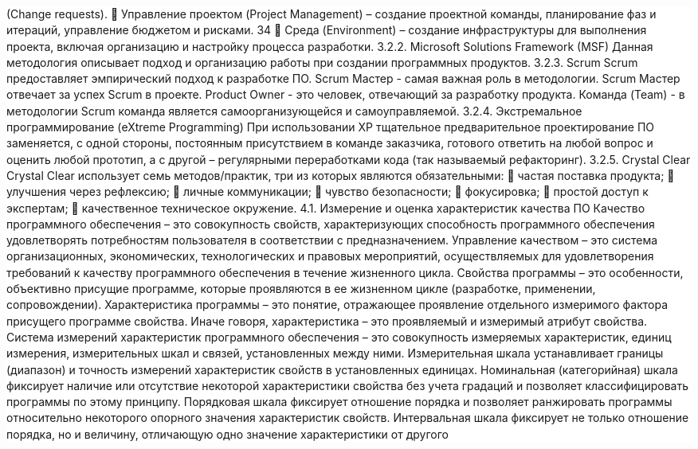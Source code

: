(Change requests).
 Управление проектом (Project Management) – создание 
проектной команды, планирование фаз и итераций, управление 
бюджетом и рисками.
34
 Среда (Environment) – создание инфраструктуры для 
выполнения проекта, включая организацию и настройку 
процесса разработки.
3.2.2. Microsoft Solutions Framework (MSF)
Данная методология описывает подход и организацию работы при 
создании программных продуктов.
3.2.3. Scrum
Scrum предоставляет эмпирический подход к разработке ПО.
Scrum Мастер - самая важная роль в методологии. Scrum Мастер 
отвечает за успех Scrum в проекте.
Product Owner - это человек, отвечающий за разработку продукта. 
Команда (Team) - в методологии Scrum команда является 
самоорганизующейся и самоуправляемой.
3.2.4. Экстремальное программирование (eXtreme 
Programming)
При использовании XP тщательное предварительное 
проектирование ПО заменяется, с одной стороны, постоянным 
присутствием в команде заказчика, готового ответить на любой вопрос и 
оценить любой прототип, а с другой – регулярными переработками кода 
(так называемый рефакторинг).
3.2.5. Crystal Clear
Crystal Clear использует семь методов/практик, три из 
которых являются обязательными: 
 частая поставка продукта;
 улучшения через рефлексию;
 личные коммуникации;
 чувство безопасности;
 фокусировка;
 простой доступ к экспертам;
 качественное техническое окружение.
4.1. Измерение и оценка характеристик качества ПО
Качество программного обеспечения – это совокупность 
свойств, характеризующих способность программного обеспечения 
удовлетворять потребностям пользователя в соответствии с 
предназначением.
Управление качеством – это система организационных, 
экономических, технологических и правовых мероприятий, 
осуществляемых для удовлетворения требований к качеству 
программного обеспечения в течение жизненного цикла.
Свойства программы – это особенности, объективно присущие 
программе, которые проявляются в ее жизненном цикле (разработке, 
применении, сопровождении).
Характеристика программы – это понятие, отражающее 
проявление отдельного измеримого фактора присущего программе 
свойства. Иначе говоря, характеристика – это проявляемый и измеримый 
атрибут свойства.
Система измерений характеристик программного обеспечения –
это совокупность измеряемых характеристик, единиц измерения, 
измерительных шкал и связей, установленных между ними.
Измерительная шкала устанавливает границы (диапазон) и 
точность измерений характеристик свойств в установленных единицах.
Номинальная (категорийная) шкала фиксирует наличие или 
отсутствие некоторой характеристики свойства без учета градаций и 
позволяет классифицировать программы по этому принципу.
Порядковая шкала фиксирует отношение порядка и позволяет 
ранжировать программы относительно некоторого опорного значения 
характеристик свойств.
Интервальная шкала фиксирует не только отношение порядка, но 
и величину, отличающую одно значение характеристики от другого 